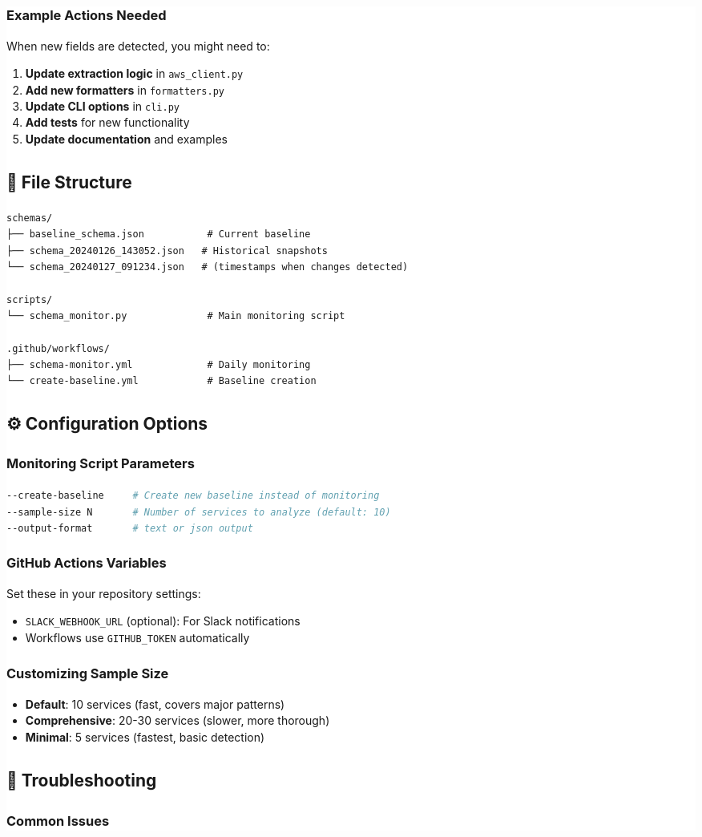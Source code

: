 ### Example Actions Needed

When new fields are detected, you might need to:

1. **Update extraction logic** in `aws_client.py`
2. **Add new formatters** in `formatters.py` 
3. **Update CLI options** in `cli.py`
4. **Add tests** for new functionality
5. **Update documentation** and examples

## 📁 File Structure

```
schemas/
├── baseline_schema.json           # Current baseline
├── schema_20240126_143052.json   # Historical snapshots
└── schema_20240127_091234.json   # (timestamps when changes detected)

scripts/
└── schema_monitor.py              # Main monitoring script

.github/workflows/
├── schema-monitor.yml             # Daily monitoring
└── create-baseline.yml            # Baseline creation
```

## ⚙️ Configuration Options

### Monitoring Script Parameters

```bash
--create-baseline     # Create new baseline instead of monitoring
--sample-size N       # Number of services to analyze (default: 10)
--output-format       # text or json output
```

### GitHub Actions Variables

Set these in your repository settings:

- `SLACK_WEBHOOK_URL` (optional): For Slack notifications
- Workflows use `GITHUB_TOKEN` automatically

### Customizing Sample Size

- **Default**: 10 services (fast, covers major patterns)
- **Comprehensive**: 20-30 services (slower, more thorough)
- **Minimal**: 5 services (fastest, basic detection)

## 🔧 Troubleshooting

### Common Issues
